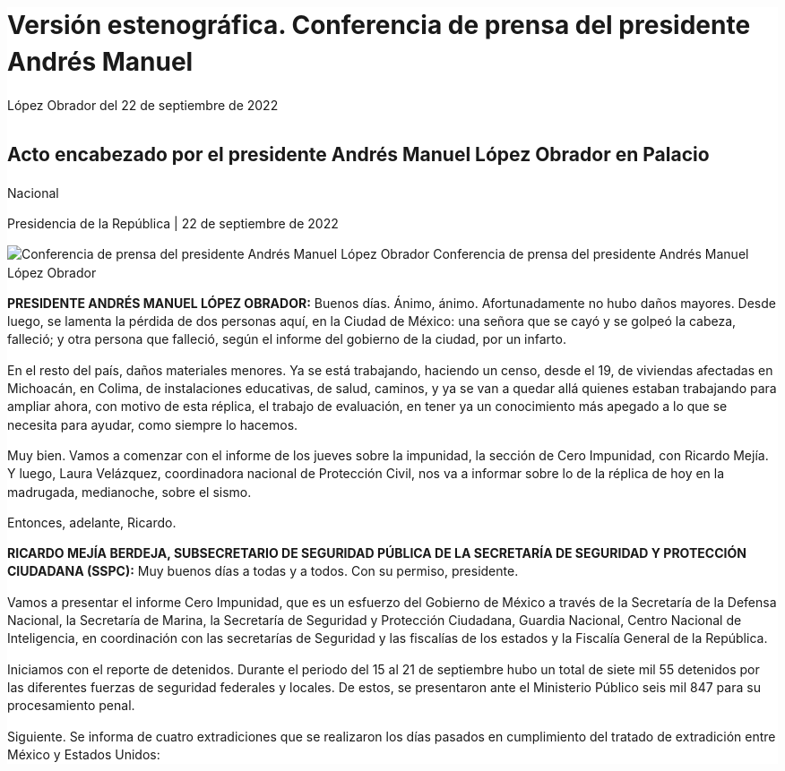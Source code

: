 #  Versión estenográfica. Conferencia de prensa del presidente Andrés Manuel
López Obrador del 22 de septiembre de 2022

##  Acto encabezado por el presidente Andrés Manuel López Obrador en Palacio
Nacional

Presidencia de la República | 22 de septiembre de 2022 

![Conferencia de prensa del presidente Andrés Manuel López
Obrador](https://www.gob.mx/cms/uploads/article/main_image/124973/Conferencia_presidente_9.07.25_AM.jpeg)
Conferencia de prensa del presidente Andrés Manuel López Obrador

**PRESIDENTE ANDRÉS MANUEL LÓPEZ OBRADOR:** Buenos días. Ánimo, ánimo.
Afortunadamente no hubo daños mayores. Desde luego, se lamenta la pérdida de
dos personas aquí, en la Ciudad de México: una señora que se cayó y se golpeó
la cabeza, falleció; y otra persona que falleció, según el informe del
gobierno de la ciudad, por un infarto.

En el resto del país, daños materiales menores. Ya se está trabajando,
haciendo un censo, desde el 19, de viviendas afectadas en Michoacán, en
Colima, de instalaciones educativas, de salud, caminos, y ya se van a quedar
allá quienes estaban trabajando para ampliar ahora, con motivo de esta
réplica, el trabajo de evaluación, en tener ya un conocimiento más apegado a
lo que se necesita para ayudar, como siempre lo hacemos.

Muy bien. Vamos a comenzar con el informe de los jueves sobre la impunidad, la
sección de Cero Impunidad, con Ricardo Mejía. Y luego, Laura Velázquez,
coordinadora nacional de Protección Civil, nos va a informar sobre lo de la
réplica de hoy en la madrugada, medianoche, sobre el sismo.

Entonces, adelante, Ricardo.

**RICARDO MEJÍA BERDEJA, SUBSECRETARIO DE SEGURIDAD PÚBLICA DE LA SECRETARÍA
DE SEGURIDAD Y PROTECCIÓN CIUDADANA (SSPC):** Muy buenos días a todas y a
todos. Con su permiso, presidente.

Vamos a presentar el informe Cero Impunidad, que es un esfuerzo del Gobierno
de México a través de la Secretaría de la Defensa Nacional, la Secretaría de
Marina, la Secretaría de Seguridad y Protección Ciudadana, Guardia Nacional,
Centro Nacional de Inteligencia, en coordinación con las secretarías de
Seguridad y las fiscalías de los estados y la Fiscalía General de la
República.

Iniciamos con el reporte de detenidos. Durante el periodo del 15 al 21 de
septiembre hubo un total de siete mil 55 detenidos por las diferentes fuerzas
de seguridad federales y locales. De estos, se presentaron ante el Ministerio
Público seis mil 847 para su procesamiento penal.

Siguiente. Se informa de cuatro extradiciones que se realizaron los días
pasados en cumplimiento del tratado de extradición entre México y Estados
Unidos:
